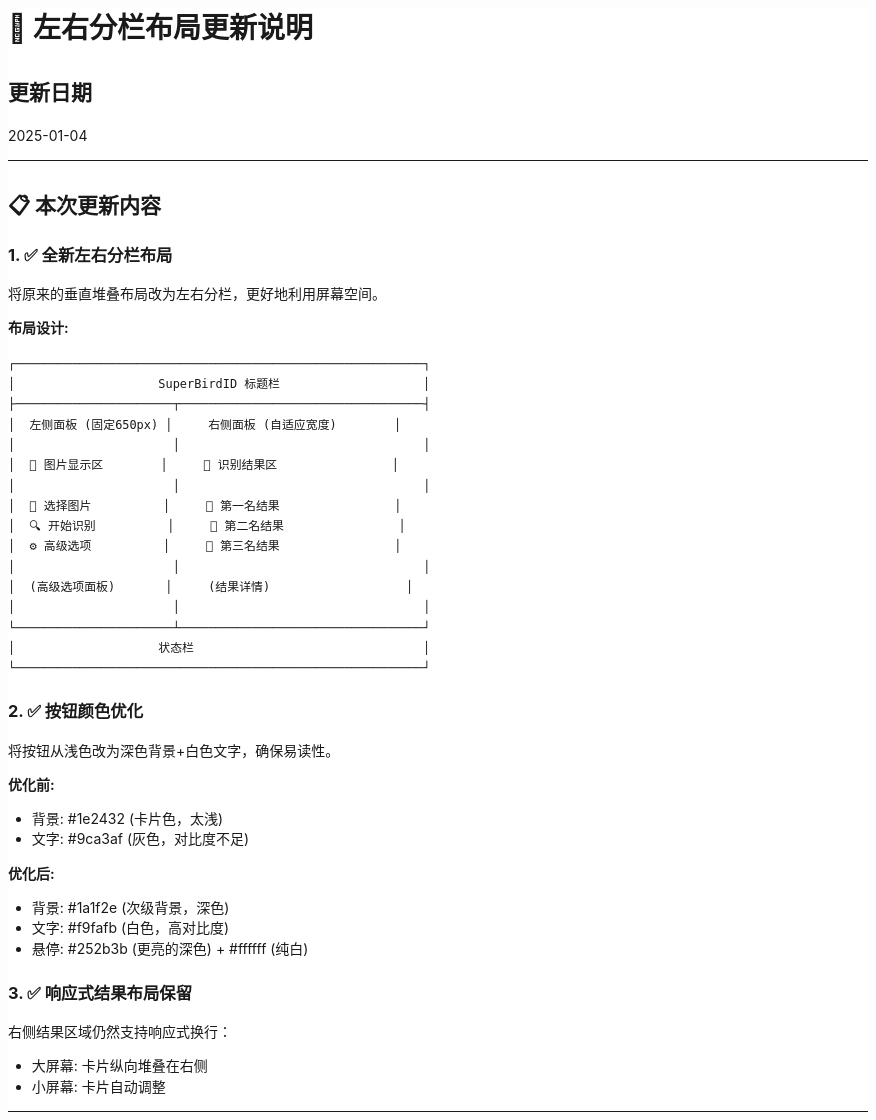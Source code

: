 # 🎨 左右分栏布局更新说明

## 更新日期
2025-01-04

---

## 📋 本次更新内容

### 1. ✅ 全新左右分栏布局
将原来的垂直堆叠布局改为左右分栏，更好地利用屏幕空间。

**布局设计:**
```
┌─────────────────────────────────────────────────────────┐
│                    SuperBirdID 标题栏                    │
├──────────────────────┬──────────────────────────────────┤
│  左侧面板 (固定650px) │     右侧面板 (自适应宽度)        │
│                      │                                  │
│  📸 图片显示区        │     🎯 识别结果区                │
│                      │                                  │
│  📁 选择图片          │     🥇 第一名结果                │
│  🔍 开始识别          │     🥈 第二名结果                │
│  ⚙️ 高级选项          │     🥉 第三名结果                │
│                      │                                  │
│  (高级选项面板)       │     (结果详情)                   │
│                      │                                  │
└──────────────────────┴──────────────────────────────────┘
│                    状态栏                                │
└─────────────────────────────────────────────────────────┘
```

### 2. ✅ 按钮颜色优化
将按钮从浅色改为深色背景+白色文字，确保易读性。

**优化前:**
- 背景: #1e2432 (卡片色，太浅)
- 文字: #9ca3af (灰色，对比度不足)

**优化后:**
- 背景: #1a1f2e (次级背景，深色)
- 文字: #f9fafb (白色，高对比度)
- 悬停: #252b3b (更亮的深色) + #ffffff (纯白)

### 3. ✅ 响应式结果布局保留
右侧结果区域仍然支持响应式换行：
- 大屏幕: 卡片纵向堆叠在右侧
- 小屏幕: 卡片自动调整

---
